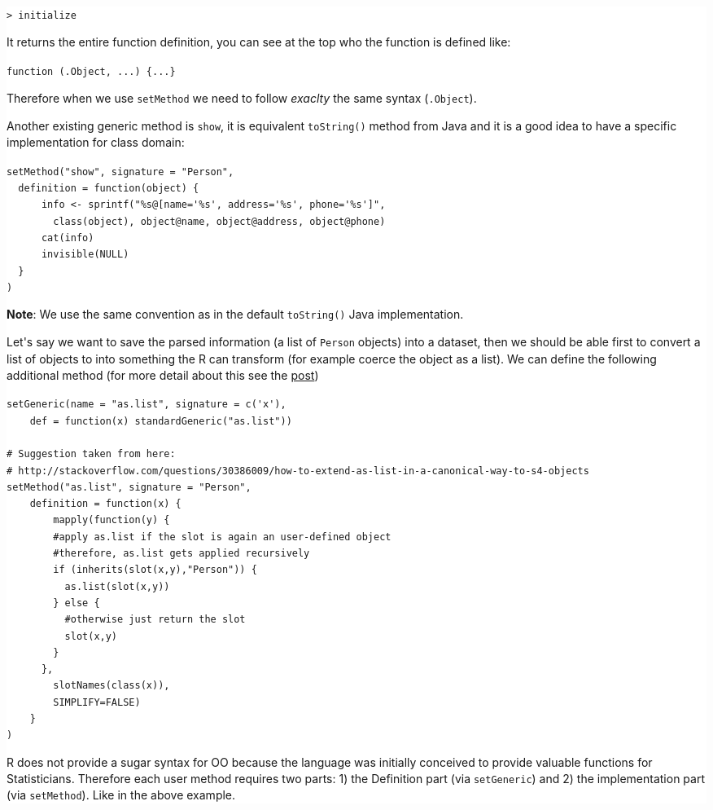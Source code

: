     > initialize

It returns the entire function definition, you can see at the top who the function is defined like:

    function (.Object, ...) {...}

Therefore when we use `setMethod` we need to follow _exaclty_ the same syntax (`.Object`).

Another existing generic method is `show`, it is equivalent `toString()` method from Java and it is a good idea to have a specific implementation for class domain:

    setMethod("show", signature = "Person",
      definition = function(object) {
          info <- sprintf("%s@[name='%s', address='%s', phone='%s']", 
            class(object), object@name, object@address, object@phone)
          cat(info)
          invisible(NULL)
      }
    )

**Note**: We use the same convention as in the default  `toString()` Java  implementation.

Let's say we want to save the parsed information (a list of `Person` objects) into a dataset, then we should be able first to convert a list of objects to into something the R can transform (for example coerce the object as a list). We can define the following additional method (for more detail about this see the [post][5])

    setGeneric(name = "as.list", signature = c('x'),
        def = function(x) standardGeneric("as.list"))
    
    # Suggestion taken from here:
    # http://stackoverflow.com/questions/30386009/how-to-extend-as-list-in-a-canonical-way-to-s4-objects
    setMethod("as.list", signature = "Person",
        definition = function(x) {
            mapply(function(y) {
            #apply as.list if the slot is again an user-defined object
            #therefore, as.list gets applied recursively
            if (inherits(slot(x,y),"Person")) {
              as.list(slot(x,y))
            } else {
              #otherwise just return the slot
              slot(x,y)
            }
          },
            slotNames(class(x)),
            SIMPLIFY=FALSE)
        }
    )

R does not provide a sugar syntax for OO because the language was initially conceived to provide valuable functions for Statisticians. Therefore each user method requires two parts: 1) the Definition part (via `setGeneric`) and 2) the implementation part (via `setMethod`). Like in the above example.


[1]: https://en.wikipedia.org/wiki/Finite-state_machine
[2]: https://en.wikipedia.org/wiki/State_pattern
[3]: http://adv-r.had.co.nz
  [1]: https://en.wikipedia.org/wiki/State_pattern
  [2]: https://stat.ethz.ch/R-manual/R-devel/library/base/html/regex.html
  [3]: https://regex101.com
  [4]: https://i.stack.imgur.com/gToF2.png
  [5]: http://stackoverflow.com/questions/30386009/how-to-extend-as-list-in-a-canonical-way-to-s4-objects
  [6]: https://en.wikipedia.org/wiki/UML_state_machine
  [7]: https://i.stack.imgur.com/119D9.png
  [8]: http://stackoverflow.com/questions/4227223/r-list-to-data-frame
  [9]: https://www.sugarsync.com/pf/D309535_3_7753221989